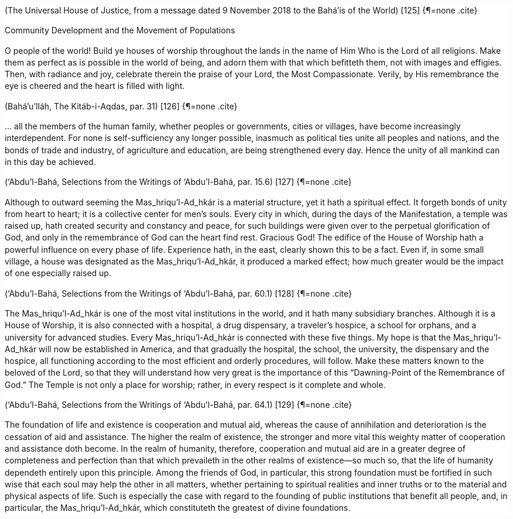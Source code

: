 (The Universal House of Justice, from a message dated 9 November 2018 to the Bahá’ís of the World) \[125\] {¶=none .cite}

Community Development and the Movement of Populations

O people of the world! Build ye houses of worship throughout the lands in the name of Him Who is the Lord of all religions. Make them as perfect as is possible in the world of being, and adorn them with that which befitteth them, not with images and effigies. Then, with radiance and joy, celebrate therein the praise of your Lord, the Most Compassionate. Verily, by His remembrance the eye is cheered and the heart is filled with light.

(Bahá’u’lláh, The Kitáb-i-Aqdas, par. 31) \[126\] {¶=none .cite}

… all the members of the human family, whether peoples or governments, cities or villages, have become increasingly interdependent. For none is self-sufficiency any longer possible, inasmuch as political ties unite all peoples and nations, and the bonds of trade and industry, of agriculture and education, are being strengthened every day. Hence the unity of all mankind can in this day be achieved.

(‘Abdu’l-Bahá, Selections from the Writings of ‘Abdu’l-Bahá, par. 15.6) \[127\] {¶=none .cite}

Although to outward seeming the Mas_hriqu’l-Ad_hkár is a material structure, yet it hath a spiritual effect. It forgeth bonds of unity from heart to heart; it is a collective center for men’s souls. Every city in which, during the days of the Manifestation, a temple was raised up, hath created security and constancy and peace, for such buildings were given over to the perpetual glorification of God, and only in the remembrance of God can the heart find rest. Gracious God! The edifice of the House of Worship hath a powerful influence on every phase of life. Experience hath, in the east, clearly shown this to be a fact. Even if, in some small village, a house was designated as the Mas_hriqu’l-Ad_hkár, it produced a marked effect; how much greater would be the impact of one especially raised up.

(‘Abdu’l-Bahá, Selections from the Writings of ‘Abdu’l-Bahá, par. 60.1) \[128\] {¶=none .cite}

The Mas_hriqu’l-Ad_hkár is one of the most vital institutions in the world, and it hath many subsidiary branches. Although it is a House of Worship, it is also connected with a hospital, a drug dispensary, a traveler’s hospice, a school for orphans, and a university for advanced studies. Every Mas_hriqu’l-Ad_hkár is connected with these five things. My hope is that the Mas_hriqu’l-Ad_hkár will now be established in America, and that gradually the hospital, the school, the university, the dispensary and the hospice, all functioning according to the most efficient and orderly procedures, will follow. Make these matters known to the beloved of the Lord, so that they will understand how very great is the importance of this “Dawning-Point of the Remembrance of God.” The Temple is not only a place for worship; rather, in every respect is it complete and whole.

(‘Abdu’l-Bahá, Selections from the Writings of ‘Abdu’l-Bahá, par. 64.1) \[129\] {¶=none .cite}

The foundation of life and existence is cooperation and mutual aid, whereas the cause of annihilation and deterioration is the cessation of aid and assistance. The higher the realm of existence, the stronger and more vital this weighty matter of cooperation and assistance doth become. In the realm of humanity, therefore, cooperation and mutual aid are in a greater degree of completeness and perfection than that which prevaileth in the other realms of existence—so much so, that the life of humanity dependeth entirely upon this principle. Among the friends of God, in particular, this strong foundation must be fortified in such wise that each soul may help the other in all matters, whether pertaining to spiritual realities and inner truths or to the material and physical aspects of life. Such is especially the case with regard to the founding of public institutions that benefit all people, and, in particular, the Mas_hriqu’l-Ad_hkár, which constituteth the greatest of divine foundations.
